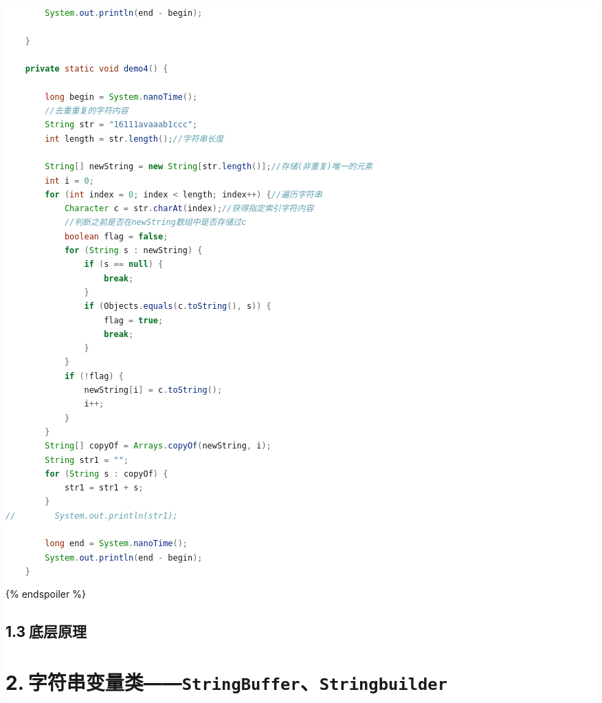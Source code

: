 ```java
        System.out.println(end - begin);

    }

    private static void demo4() {

        long begin = System.nanoTime();
        //去重重复的字符内容
        String str = "16111avaaab1ccc";
        int length = str.length();//字符串长度

        String[] newString = new String[str.length()];//存储(非重复)唯一的元素
        int i = 0;
        for (int index = 0; index < length; index++) {//遍历字符串
            Character c = str.charAt(index);//获得指定索引字符内容
            //判断之前是否在newString数组中是否存储过c
            boolean flag = false;
            for (String s : newString) {
                if (s == null) {
                    break;
                }
                if (Objects.equals(c.toString(), s)) {
                    flag = true;
                    break;
                }
            }
            if (!flag) {
                newString[i] = c.toString();
                i++;
            }
        }
        String[] copyOf = Arrays.copyOf(newString, i);
        String str1 = "";
        for (String s : copyOf) {
            str1 = str1 + s;
        }
//        System.out.println(str1);

        long end = System.nanoTime();
        System.out.println(end - begin);
    }
```

{% endspoiler %}

## 1.3 底层原理





# 2. 字符串变量类——`StringBuffer`、`Stringbuilder`


[^]: 正则以***开头
[$]: 正则以***结尾